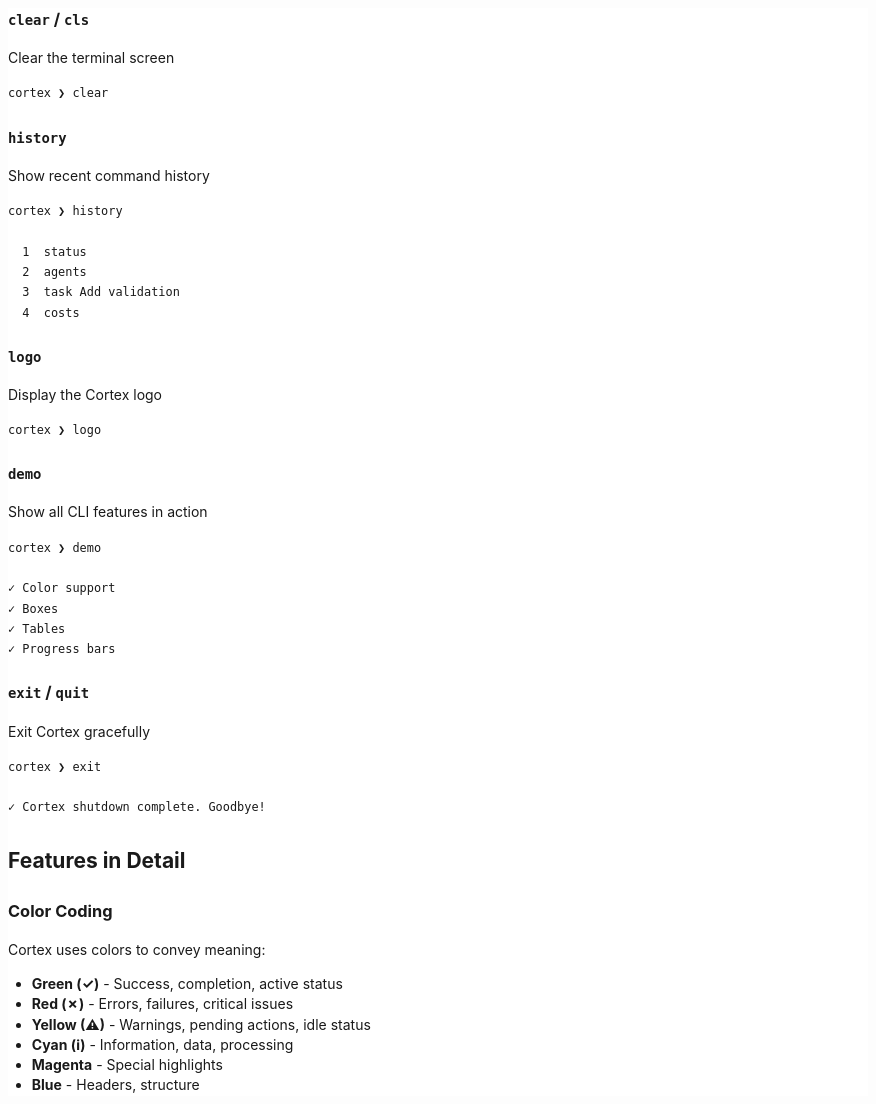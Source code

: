 ### `clear` / `cls`
Clear the terminal screen

```
cortex ❯ clear
```

### `history`
Show recent command history

```
cortex ❯ history

  1  status
  2  agents
  3  task Add validation
  4  costs
```

### `logo`
Display the Cortex logo

```
cortex ❯ logo
```

### `demo`
Show all CLI features in action

```
cortex ❯ demo

✓ Color support
✓ Boxes
✓ Tables
✓ Progress bars
```

### `exit` / `quit`
Exit Cortex gracefully

```
cortex ❯ exit

✓ Cortex shutdown complete. Goodbye!
```

## Features in Detail

### Color Coding

Cortex uses colors to convey meaning:

- **Green (✓)** - Success, completion, active status
- **Red (✗)** - Errors, failures, critical issues
- **Yellow (⚠)** - Warnings, pending actions, idle status
- **Cyan (ℹ)** - Information, data, processing
- **Magenta** - Special highlights
- **Blue** - Headers, structure
